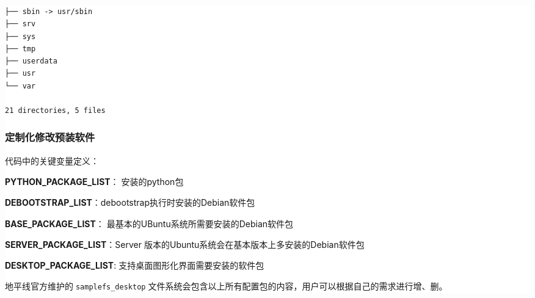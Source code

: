 ```shell
├── sbin -> usr/sbin
├── srv
├── sys
├── tmp
├── userdata
├── usr
└── var

21 directories, 5 files
```

### 定制化修改预装软件

代码中的关键变量定义：

**PYTHON_PACKAGE_LIST**： 安装的python包

**DEBOOTSTRAP_LIST**：debootstrap执行时安装的Debian软件包

**BASE_PACKAGE_LIST**： 最基本的UBuntu系统所需要安装的Debian软件包

**SERVER_PACKAGE_LIST**：Server 版本的Ubuntu系统会在基本版本上多安装的Debian软件包

**DESKTOP_PACKAGE_LIST**: 支持桌面图形化界面需要安装的软件包

地平线官方维护的 `samplefs_desktop` 文件系统会包含以上所有配置包的内容，用户可以根据自己的需求进行增、删。
